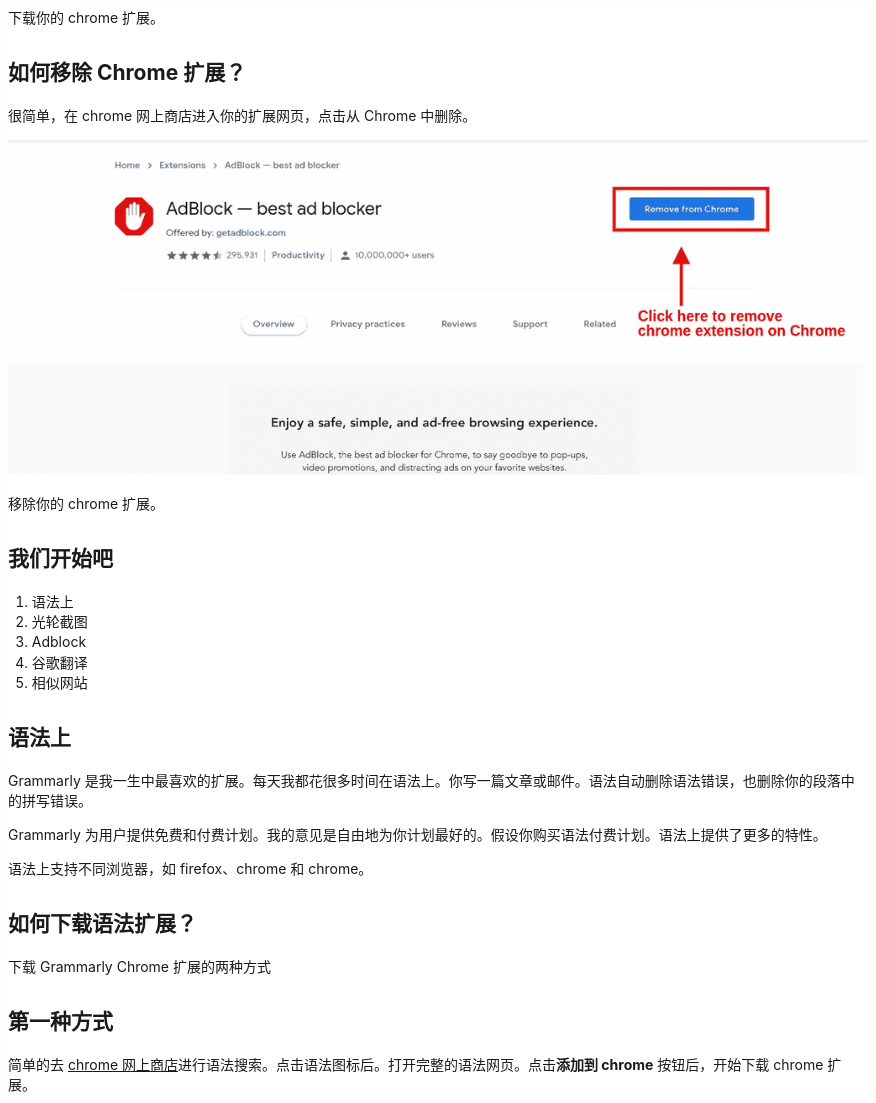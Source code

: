 下载你的 chrome 扩展。

## 如何移除 Chrome 扩展？

很简单，在 chrome 网上商店进入你的扩展网页，点击从 Chrome 中删除。

![](img/e2a774909554812f5ba69a0d82eb9d29.png)

移除你的 chrome 扩展。

## 我们开始吧

1.  语法上
2.  光轮截图
3.  Adblock
4.  谷歌翻译
5.  相似网站

## 语法上

Grammarly 是我一生中最喜欢的扩展。每天我都花很多时间在语法上。你写一篇文章或邮件。语法自动删除语法错误，也删除你的段落中的拼写错误。

Grammarly 为用户提供免费和付费计划。我的意见是自由地为你计划最好的。假设你购买语法付费计划。语法上提供了更多的特性。

语法上支持不同浏览器，如 firefox、chrome 和 chrome。

## 如何下载语法扩展？

下载 Grammarly Chrome 扩展的两种方式

## 第一种方式

简单的去 [chrome 网上商店](https://chrome.google.com/webstore/category/extensions)进行语法搜索。点击语法图标后。打开完整的语法网页。点击**添加到 chrome** 按钮后，开始下载 chrome 扩展。
